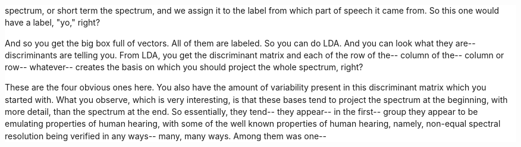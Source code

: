   <span m='635170'>spectrum,</span> <span m='636030'>or</span> <span m='636220'>short</span>
  <span m='636460'>term</span> <span m='636575'>the</span> <span m='636690'>spectrum,</span>
  <span m='637300'>and</span> <span m='637480'>we</span> <span m='637870'>assign</span>
  <span m='638320'>it</span> <span m='638500'>to</span> <span m='638660'>the</span>
  <span m='639340'>label</span> <span m='640210'>from</span> <span m='641470'>which</span>
  <span m='641740'>part</span> <span m='642040'>of</span> <span m='642260'>speech</span>
  <span m='642480'>it</span> <span m='642700'>came</span> <span m='642940'>from.</span>
  <span m='643340'>So</span> <span m='643420'>this</span> <span m='643590'>one</span>
  <span m='643810'>would</span> <span m='643930'>have</span> <span m='644110'>a</span>
  <span m='644170'>label,</span> <span m='645050'>"yo,"</span> <span m='646460'>right?</span>
  </p><p><span m='647260'>And</span> <span m='647500'>so</span> <span m='647650'>you</span>
  <span m='647770'>get</span> <span m='647930'>the</span> <span m='648200'>big</span>
  <span m='648730'>box</span> <span m='649510'>full</span> <span m='649780'>of</span>
  <span m='650390'>vectors.</span> <span m='651220'>All</span> <span m='651430'>of</span>
  <span m='651550'>them</span> <span m='651760'>are</span> <span m='651880'>labeled.</span>
  <span m='652780'>So</span> <span m='652930'>you</span> <span m='653080'>can</span>
  <span m='653290'>do</span> <span m='653470'>LDA.</span> <span m='655060'>And</span>
  <span m='655240'>you</span> <span m='655390'>can</span> <span m='655600'>look</span>
  <span m='656170'>what</span> <span m='656340'>they</span> <span m='656470'>are--</span>
  <span m='657650'>discriminants</span> <span m='659350'>are</span> <span m='659730'>telling</span>
  <span m='660080'>you.</span> <span m='660400'>From</span> <span m='660640'>LDA,</span>
  <span m='661420'>you</span> <span m='661580'>get</span> <span m='661750'>the</span>
  <span m='661840'>discriminant</span> <span m='662470'>matrix</span> <span m='663370'>and</span>
  <span m='663520'>each</span> <span m='663850'>of</span> <span m='664000'>the</span>
  <span m='664600'>row</span> <span m='664960'>of</span> <span m='665120'>the--</span>
  <span m='665800'>column</span> <span m='666130'>of</span> <span m='666280'>the--</span>
  <span m='667420'>column</span> <span m='667990'>or</span> <span m='668200'>row--</span>
  <span m='669160'>whatever--</span> <span m='671350'>creates</span> <span m='671800'>the</span>
  <span m='671890'>basis</span> <span m='672580'>on</span> <span m='672730'>which</span>
  <span m='672940'>you</span> <span m='673120'>should</span> <span m='673300'>project</span>
  <span m='673720'>the</span> <span m='673790'>whole</span> <span m='673900'>spectrum,</span>
  <span m='675050'>right?</span> </p><p><span m='675670'>These</span> <span m='675910'>are</span>
  <span m='676090'>the</span> <span m='676210'>four</span> <span m='676630'>obvious</span>
  <span m='677020'>ones</span> <span m='677290'>here.</span> <span m='677470'>You</span>
  <span m='677560'>also</span> <span m='677860'>have</span> <span m='677990'>the</span>
  <span m='678050'>amount</span> <span m='678370'>of</span> <span m='678660'>variability</span>
  <span m='681290'>present</span> <span m='681700'>in</span> <span m='681820'>this</span>
  <span m='682130'>discriminant</span> <span m='682580'>matrix</span> <span m='683090'>which</span>
  <span m='683240'>you</span> <span m='683350'>started</span> <span m='683800'>with.</span>
  <span m='684870'>What</span> <span m='685090'>you</span> <span m='685510'>observe,</span>
  <span m='685990'>which</span> <span m='686170'>is</span> <span m='686290'>very</span>
  <span m='686530'>interesting,</span> <span m='687380'>is</span> <span m='688120'>that</span>
  <span m='688300'>these</span> <span m='688540'>bases</span> <span m='689530'>tend</span>
  <span m='689860'>to</span> <span m='690040'>project</span> <span m='691130'>the</span>
  <span m='691270'>spectrum</span> <span m='691840'>at</span> <span m='691960'>the</span>
  <span m='692080'>beginning,</span> <span m='693010'>with</span> <span m='693430'>more</span>
  <span m='693670'>detail,</span> <span m='694280'>than</span> <span m='694380'>the</span>
  <span m='694510'>spectrum</span> <span m='694765'>at</span> <span m='695020'>the</span>
  <span m='695560'>end.</span> <span m='697030'>So</span> <span m='697240'>essentially,</span>
  <span m='698290'>they</span> <span m='698500'>tend--</span> <span m='698860'>they</span>
  <span m='699160'>appear--</span> <span m='699700'>in</span> <span m='699820'>the</span>
  <span m='699880'>first--</span> <span m='700210'>group they</span> <span m='700720'>appear</span>
  <span m='701110'>to</span> <span m='701290'>be</span> <span m='702550'>emulating</span>
  <span m='703600'>properties</span> <span m='704140'>of</span> <span m='704320'>human</span>
  <span m='704650'>hearing,</span> <span m='705380'>with</span> <span m='705630'>some</span>
  <span m='705910'>of</span> <span m='706000'>the</span> <span m='706150'>well</span>
  <span m='706450'>known</span> <span m='706690'>properties</span> <span m='707200'>of</span>
  <span m='707350'>human</span> <span m='707740'>hearing,</span> <span m='708060'>namely,</span>
  <span m='708910'>non-equal</span> <span m='709600'>spectral</span> <span m='710080'>resolution</span>
  <span m='711040'>being</span> <span m='711370'>verified</span> <span m='712350'>in</span>
  <span m='713230'>any</span> <span m='713470'>ways--</span> <span m='713950'>many,</span>
  <span m='714350'>many</span> <span m='714490'>ways.</span> <span m='715080'>Among</span>
  <span m='715360'>them</span> <span m='715570'>was</span> <span m='715780'>one--</span>